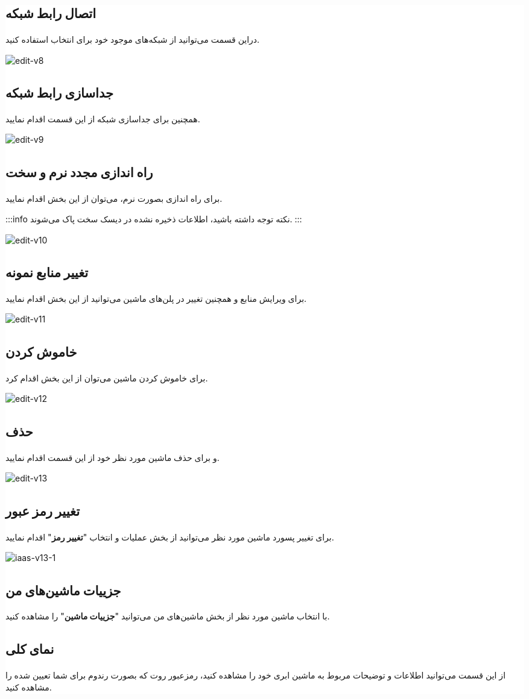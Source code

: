 ## اتصال رابط شبکه
دراین قسمت می‌توانید از شبکه‌های موجود خود برای انتخاب استفاده کنید.

![edit-v8](/img/server/edit-v8.png)

## جداسازی رابط شبکه
همچنین برای جداسازی شبکه از این قسمت اقدام نمایید.

![edit-v9](/img/server/edit-v9.png)

##  راه اندازی مجدد نرم و سخت
 برای راه اندازی بصورت نرم، می‌توان از این بخش اقدام نمایید.
 
:::info نکته
 توجه داشته باشید، اطلاعات ذخیره نشده در دیسک سخت پاک می‌شوند.
:::

![edit-v10](/img/server/edit-v10.png)

## تغییر منابع نمونه 
برای ویرایش منابع و همچنین تغییر در پلن‌های ماشین می‌توانید از این بخش اقدام نمایید.

![edit-v11](/img/server/edit-v11.png)


## خاموش کردن
برای خاموش کردن ماشین می‌توان از این بخش اقدام کرد.

![edit-v12](/img/server/edit-v12.png)

## حذف
 و برای حذف ماشین مورد نظر خود از این قسمت اقدام نمایید.

![edit-v13](/img/server/edit-v13.png)

## تغییر رمز عبور 

برای تغییر پسورد ماشین مورد نظر می‌توانید از بخش عملیات و انتخاب "**تغییر رمز**" اقدام نمایید.

![iaas-v13-1](/img/server/iaas13-1.png)


## جزییات ماشین‌های من

با انتخاب ماشین مورد نظر از بخش ماشین‌های من می‌توانید "**جزییات ماشین**" را مشاهده کنید.
 
 ## نمای کلی
از این قسمت می‌توانید اطلاعات و توضیحات مربوط  به ماشین ابری خود را مشاهده کنید، رمزعبور روت که بصورت رندوم  برای شما تعیین شده را مشاهده کنید.
